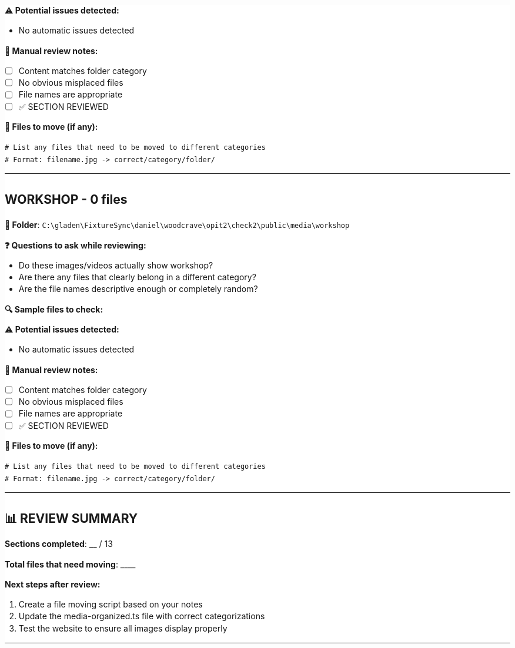 **⚠️ Potential issues detected:**
- No automatic issues detected

**📝 Manual review notes:**
- [ ] Content matches folder category
- [ ] No obvious misplaced files
- [ ] File names are appropriate
- [ ] ✅ SECTION REVIEWED

**🚚 Files to move (if any):**
```
# List any files that need to be moved to different categories
# Format: filename.jpg -> correct/category/folder/
```

---

## WORKSHOP - 0 files

**📁 Folder**: `C:\gladen\FixtureSync\daniel\woodcrave\opit2\check2\public\media\workshop`

**❓ Questions to ask while reviewing:**
- Do these images/videos actually show workshop?
- Are there any files that clearly belong in a different category?
- Are the file names descriptive enough or completely random?

**🔍 Sample files to check:**


**⚠️ Potential issues detected:**
- No automatic issues detected

**📝 Manual review notes:**
- [ ] Content matches folder category
- [ ] No obvious misplaced files
- [ ] File names are appropriate
- [ ] ✅ SECTION REVIEWED

**🚚 Files to move (if any):**
```
# List any files that need to be moved to different categories
# Format: filename.jpg -> correct/category/folder/
```

---

## 📊 REVIEW SUMMARY

**Sections completed**: __ / 13

**Total files that need moving**: ____

**Next steps after review:**
1. Create a file moving script based on your notes
2. Update the media-organized.ts file with correct categorizations
3. Test the website to ensure all images display properly

---